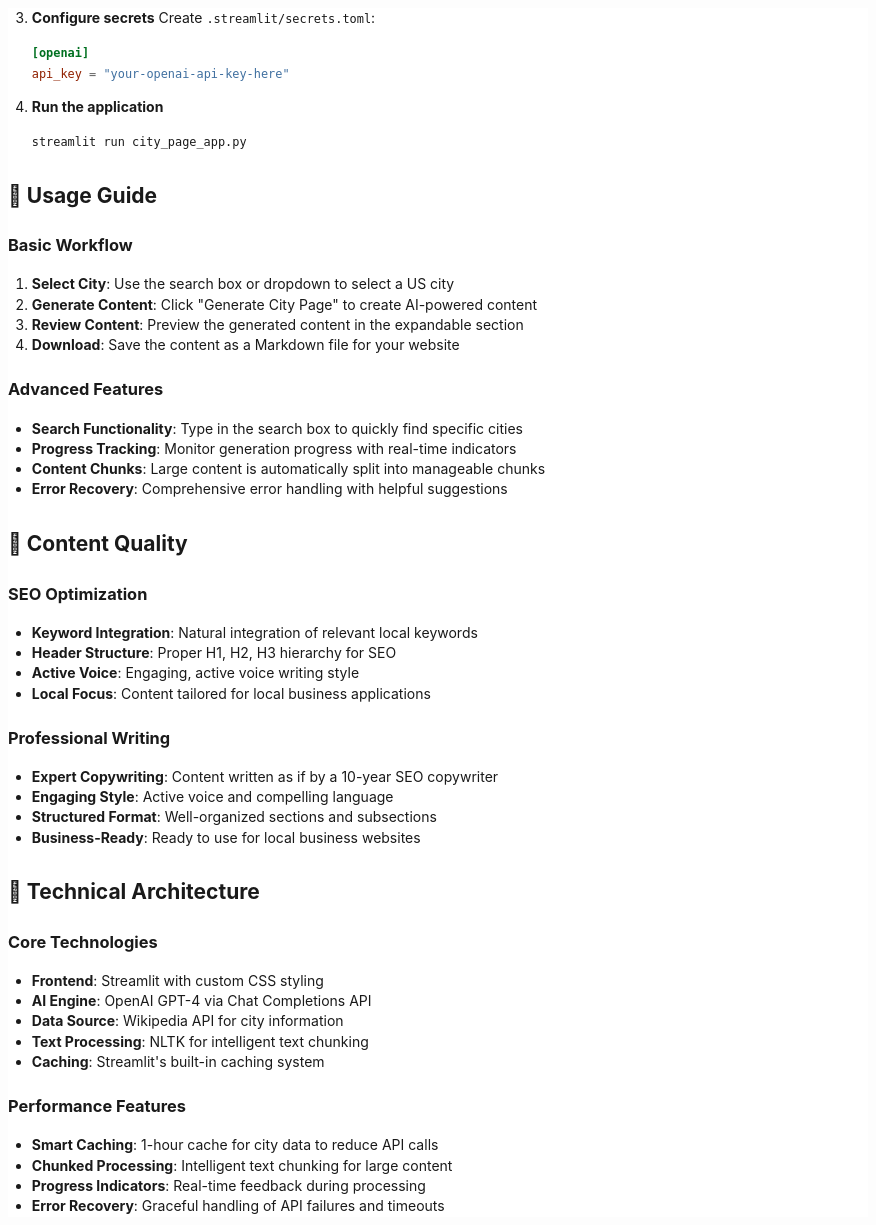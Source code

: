3. **Configure secrets**
   Create `.streamlit/secrets.toml`:
   ```toml
   [openai]
   api_key = "your-openai-api-key-here"
   ```

4. **Run the application**
   ```bash
   streamlit run city_page_app.py
   ```

## 📱 Usage Guide

### Basic Workflow
1. **Select City**: Use the search box or dropdown to select a US city
2. **Generate Content**: Click "Generate City Page" to create AI-powered content
3. **Review Content**: Preview the generated content in the expandable section
4. **Download**: Save the content as a Markdown file for your website

### Advanced Features
- **Search Functionality**: Type in the search box to quickly find specific cities
- **Progress Tracking**: Monitor generation progress with real-time indicators
- **Content Chunks**: Large content is automatically split into manageable chunks
- **Error Recovery**: Comprehensive error handling with helpful suggestions

## 🎯 Content Quality

### SEO Optimization
- **Keyword Integration**: Natural integration of relevant local keywords
- **Header Structure**: Proper H1, H2, H3 hierarchy for SEO
- **Active Voice**: Engaging, active voice writing style
- **Local Focus**: Content tailored for local business applications

### Professional Writing
- **Expert Copywriting**: Content written as if by a 10-year SEO copywriter
- **Engaging Style**: Active voice and compelling language
- **Structured Format**: Well-organized sections and subsections
- **Business-Ready**: Ready to use for local business websites

## 🔧 Technical Architecture

### Core Technologies
- **Frontend**: Streamlit with custom CSS styling
- **AI Engine**: OpenAI GPT-4 via Chat Completions API
- **Data Source**: Wikipedia API for city information
- **Text Processing**: NLTK for intelligent text chunking
- **Caching**: Streamlit's built-in caching system

### Performance Features
- **Smart Caching**: 1-hour cache for city data to reduce API calls
- **Chunked Processing**: Intelligent text chunking for large content
- **Progress Indicators**: Real-time feedback during processing
- **Error Recovery**: Graceful handling of API failures and timeouts
